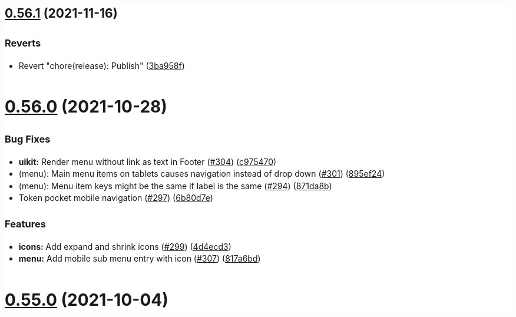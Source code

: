



## [0.56.1](https://github.com/pancakeswap/base-toolkit/tree/master/packages/base-uikit/compare/@pancakeswap/uikit@0.57.0...@pancakeswap/uikit@0.56.1) (2021-11-16)


### Reverts

* Revert "chore(release): Publish" ([3ba958f](https://github.com/pancakeswap/base-toolkit/tree/master/packages/base-uikit/commit/3ba958f79d3dd8ab0fbdf55ee8addc328b2f6a6b))





# [0.56.0](https://github.com/pancakeswap/base-toolkit/tree/master/packages/base-uikit/compare/@pancakeswap/uikit@0.55.0...@pancakeswap/uikit@0.56.0) (2021-10-28)


### Bug Fixes

* **uikit:** Render menu without link as text in Footer ([#304](https://github.com/pancakeswap/base-toolkit/tree/master/packages/base-uikit/issues/304)) ([c975470](https://github.com/pancakeswap/base-toolkit/tree/master/packages/base-uikit/commit/c975470b0f561c4f95bdfac7bb119c7d6365e9af))
* (menu): Main menu items on tablets causes navigation instead of drop down ([#301](https://github.com/pancakeswap/base-toolkit/tree/master/packages/base-uikit/issues/301)) ([895ef24](https://github.com/pancakeswap/base-toolkit/tree/master/packages/base-uikit/commit/895ef24fd054b28bff1eddd1a6df07f08955d512))
* (menu): Menu item keys might be the same if label is the same ([#294](https://github.com/pancakeswap/base-toolkit/tree/master/packages/base-uikit/issues/294)) ([871da8b](https://github.com/pancakeswap/base-toolkit/tree/master/packages/base-uikit/commit/871da8bf43d2808b3f59a8bf578df20c01d2d35f))
* Token pocket mobile navigation ([#297](https://github.com/pancakeswap/base-toolkit/tree/master/packages/base-uikit/issues/297)) ([6b80d7e](https://github.com/pancakeswap/base-toolkit/tree/master/packages/base-uikit/commit/6b80d7e81060ada8af69ece1e61dc275a96a5cfc))


### Features

* **icons:** Add expand and shrink icons ([#299](https://github.com/pancakeswap/base-toolkit/tree/master/packages/base-uikit/issues/299)) ([4d4ecd3](https://github.com/pancakeswap/base-toolkit/tree/master/packages/base-uikit/commit/4d4ecd303c603a6388f10ea9419d27561b26901c))
* **menu:** Add mobile sub menu entry with icon ([#307](https://github.com/pancakeswap/base-toolkit/tree/master/packages/base-uikit/issues/307)) ([817a6bd](https://github.com/pancakeswap/base-toolkit/tree/master/packages/base-uikit/commit/817a6bdb463e931fad3652648e9d120b2957542c))





# [0.55.0](https://github.com/pancakeswap/base-toolkit/tree/master/packages/base-uikit/compare/@pancakeswap/uikit@0.54.5...@pancakeswap/uikit@0.55.0) (2021-10-04)
